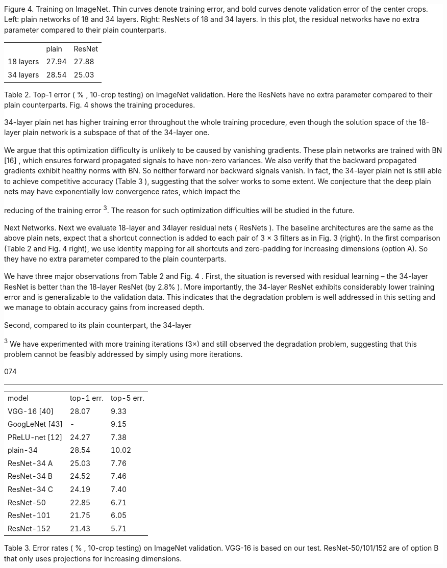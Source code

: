 Figure 4. Training on ImageNet. Thin curves denote training error, and bold curves denote validation error of the center crops. Left: plain networks of 18 and 34 layers. Right: ResNets of 18 and 34 layers. In this plot, the residual networks have no extra parameter compared to their plain counterparts.

<table><tr><td></td><td>plain</td><td>ResNet</td></tr><tr><td>18 layers</td><td>27.94</td><td>27.88</td></tr><tr><td>34 layers</td><td>28.54</td><td>25.03</td></tr></table>

Table 2. Top-1 error ( % , 10-crop testing) on ImageNet validation. Here the ResNets have no extra parameter compared to their plain counterparts. Fig. 4 shows the training procedures.

34-layer plain net has higher training error throughout the whole training procedure, even though the solution space of the 18-layer plain network is a subspace of that of the 34-layer one.

We argue that this optimization difficulty is unlikely to be caused by vanishing gradients. These plain networks are trained with BN [16] , which ensures forward propagated signals to have non-zero variances. We also verify that the backward propagated gradients exhibit healthy norms with BN. So neither forward nor backward signals vanish. In fact, the 34-layer plain net is still able to achieve competitive accuracy (Table 3 ), suggesting that the solver works to some extent. We conjecture that the deep plain nets may have exponentially low convergence rates, which impact the

reducing of the training error ${ }^{3}$. The reason for such optimization difficulties will be studied in the future.

Next Networks. Next we evaluate 18-layer and 34layer residual nets ( ResNets ). The baseline architectures are the same as the above plain nets, expect that a shortcut connection is added to each pair of 3 $\times$ 3 filters as in Fig. 3 (right). In the first comparison (Table 2 and Fig. 4 right), we use identity mapping for all shortcuts and zero-padding for increasing dimensions (option A). So they have no extra parameter compared to the plain counterparts.

We have three major observations from Table 2 and Fig. 4 . First, the situation is reversed with residual learning – the 34-layer ResNet is better than the 18-layer ResNet (by $2.8\%$ ). More importantly, the 34-layer ResNet exhibits considerably lower training error and is generalizable to the validation data. This indicates that the degradation problem is well addressed in this setting and we manage to obtain accuracy gains from increased depth.

Second, compared to its plain counterpart, the 34-layer

${ }^{3}$ We have experimented with more training iterations $(3 \times)$ and still observed the degradation problem, suggesting that this problem cannot be feasibly addressed by simply using more iterations.

074

---

<table><tr><td>model</td><td>top-1 err.</td><td>top-5 err.</td></tr><tr><td>VGG-16 [40]</td><td>28.07</td><td>9.33</td></tr><tr><td>GoogLeNet [43]</td><td>-</td><td>9.15</td></tr><tr><td>PReLU-net [12]</td><td>24.27</td><td>7.38</td></tr><tr><td>plain-34</td><td>28.54</td><td>10.02</td></tr><tr><td>ResNet-34 A</td><td>25.03</td><td>7.76</td></tr><tr><td>ResNet-34 B</td><td>24.52</td><td>7.46</td></tr><tr><td>ResNet-34 C</td><td>24.19</td><td>7.40</td></tr><tr><td>ResNet-50</td><td>22.85</td><td>6.71</td></tr><tr><td>ResNet-101</td><td>21.75</td><td>6.05</td></tr><tr><td>ResNet-152</td><td>21.43</td><td>5.71</td></tr></table>

Table 3. Error rates ( % , 10-crop testing) on ImageNet validation. VGG-16 is based on our test. ResNet-50/101/152 are of option B that only uses projections for increasing dimensions.
